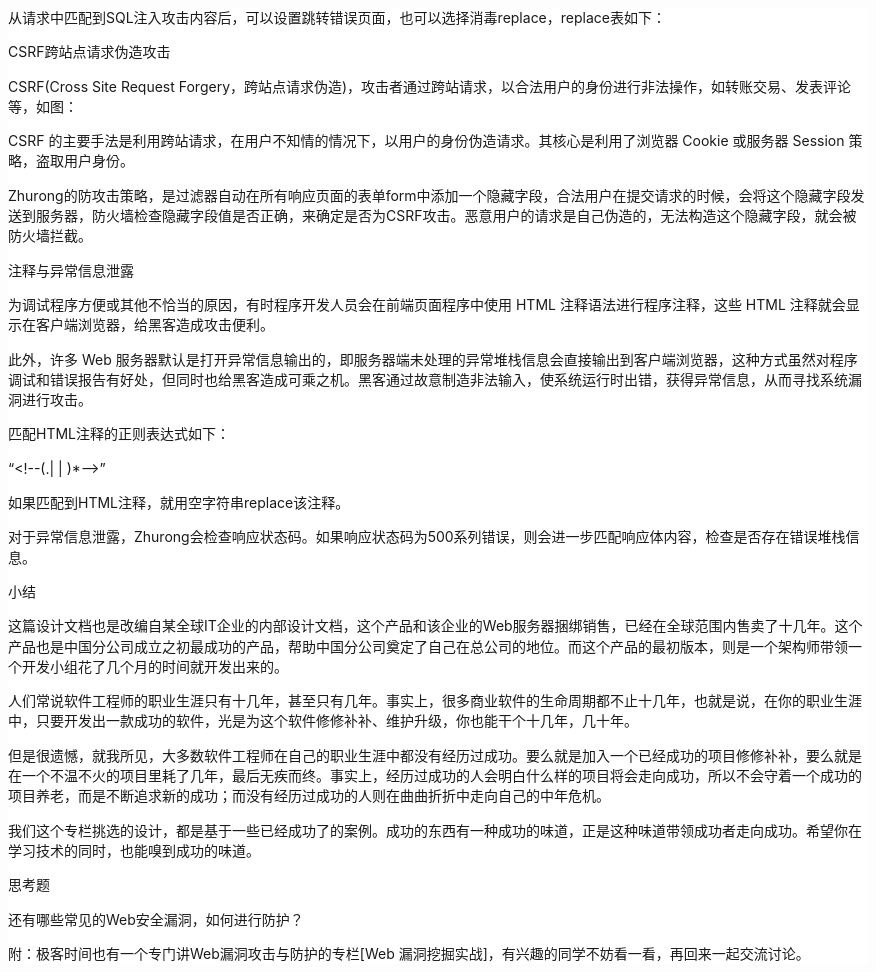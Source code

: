 
从请求中匹配到SQL注入攻击内容后，可以设置跳转错误页面，也可以选择消毒replace，replace表如下：



CSRF跨站点请求伪造攻击

CSRF(Cross Site Request Forgery，跨站点请求伪造)，攻击者通过跨站请求，以合法用户的身份进行非法操作，如转账交易、发表评论等，如图：



CSRF 的主要手法是利用跨站请求，在用户不知情的情况下，以用户的身份伪造请求。其核心是利用了浏览器 Cookie 或服务器 Session 策略，盗取用户身份。

Zhurong的防攻击策略，是过滤器自动在所有响应页面的表单form中添加一个隐藏字段，合法用户在提交请求的时候，会将这个隐藏字段发送到服务器，防火墙检查隐藏字段值是否正确，来确定是否为CSRF攻击。恶意用户的请求是自己伪造的，无法构造这个隐藏字段，就会被防火墙拦截。

注释与异常信息泄露

为调试程序方便或其他不恰当的原因，有时程序开发人员会在前端页面程序中使用 HTML 注释语法进行程序注释，这些 HTML 注释就会显示在客户端浏览器，给黑客造成攻击便利。

此外，许多 Web 服务器默认是打开异常信息输出的，即服务器端未处理的异常堆栈信息会直接输出到客户端浏览器，这种方式虽然对程序调试和错误报告有好处，但同时也给黑客造成可乘之机。黑客通过故意制造非法输入，使系统运行时出错，获得异常信息，从而寻找系统漏洞进行攻击。

匹配HTML注释的正则表达式如下：

“&lt;!--(.|&#x000A;|&#x000D;)*--&gt;”


如果匹配到HTML注释，就用空字符串replace该注释。

对于异常信息泄露，Zhurong会检查响应状态码。如果响应状态码为500系列错误，则会进一步匹配响应体内容，检查是否存在错误堆栈信息。

小结

这篇设计文档也是改编自某全球IT企业的内部设计文档，这个产品和该企业的Web服务器捆绑销售，已经在全球范围内售卖了十几年。这个产品也是中国分公司成立之初最成功的产品，帮助中国分公司奠定了自己在总公司的地位。而这个产品的最初版本，则是一个架构师带领一个开发小组花了几个月的时间就开发出来的。

人们常说软件工程师的职业生涯只有十几年，甚至只有几年。事实上，很多商业软件的生命周期都不止十几年，也就是说，在你的职业生涯中，只要开发出一款成功的软件，光是为这个软件修修补补、维护升级，你也能干个十几年，几十年。

但是很遗憾，就我所见，大多数软件工程师在自己的职业生涯中都没有经历过成功。要么就是加入一个已经成功的项目修修补补，要么就是在一个不温不火的项目里耗了几年，最后无疾而终。事实上，经历过成功的人会明白什么样的项目将会走向成功，所以不会守着一个成功的项目养老，而是不断追求新的成功；而没有经历过成功的人则在曲曲折折中走向自己的中年危机。

我们这个专栏挑选的设计，都是基于一些已经成功了的案例。成功的东西有一种成功的味道，正是这种味道带领成功者走向成功。希望你在学习技术的同时，也能嗅到成功的味道。

思考题

还有哪些常见的Web安全漏洞，如何进行防护？

附：极客时间也有一个专门讲Web漏洞攻击与防护的专栏[Web 漏洞挖掘实战]，有兴趣的同学不妨看一看，再回来一起交流讨论。

                        
                        
                            
